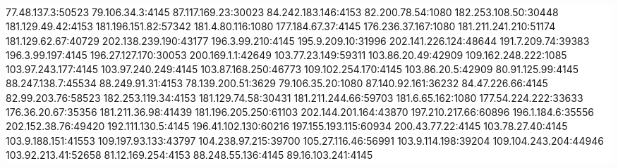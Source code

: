 77.48.137.3:50523
79.106.34.3:4145
87.117.169.23:30023
84.242.183.146:4153
82.200.78.54:1080
182.253.108.50:30448
181.129.49.42:4153
181.196.151.82:57342
181.4.80.116:1080
177.184.67.37:4145
176.236.37.167:1080
181.211.241.210:51174
181.129.62.67:40729
202.138.239.190:43177
196.3.99.210:4145
195.9.209.10:31996
202.141.226.124:48644
191.7.209.74:39383
196.3.99.197:4145
196.27.127.170:30053
200.169.1.1:42649
103.77.23.149:59311
103.86.20.49:42909
109.162.248.222:1085
103.97.243.177:4145
103.97.240.249:4145
103.87.168.250:46773
109.102.254.170:4145
103.86.20.5:42909
80.91.125.99:4145
88.247.138.7:45534
88.249.91.31:4153
78.139.200.51:3629
79.106.35.20:1080
87.140.92.161:36232
84.47.226.66:4145
82.99.203.76:58523
182.253.119.34:4153
181.129.74.58:30431
181.211.244.66:59703
181.6.65.162:1080
177.54.224.222:33633
176.36.20.67:35356
181.211.36.98:41439
181.196.205.250:61103
202.144.201.164:43870
197.210.217.66:60896
196.1.184.6:35556
202.152.38.76:49420
192.111.130.5:4145
196.41.102.130:60216
197.155.193.115:60934
200.43.77.22:4145
103.78.27.40:4145
103.9.188.151:41553
109.197.93.133:43797
104.238.97.215:39700
105.27.116.46:56991
103.9.114.198:39204
109.104.243.204:44946
103.92.213.41:52658
81.12.169.254:4153
88.248.55.136:4145
89.16.103.241:4145